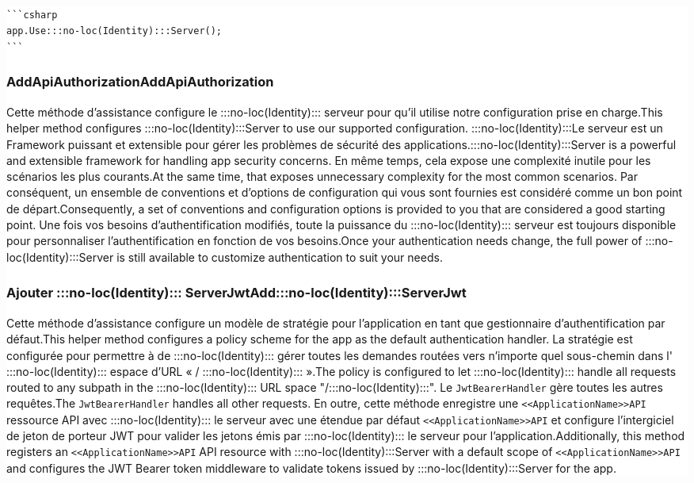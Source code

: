     ```csharp
    app.Use:::no-loc(Identity):::Server();
    ```

### <a name="addapiauthorization"></a><span data-ttu-id="82c0e-129">AddApiAuthorization</span><span class="sxs-lookup"><span data-stu-id="82c0e-129">AddApiAuthorization</span></span>

<span data-ttu-id="82c0e-130">Cette méthode d’assistance configure le :::no-loc(Identity)::: serveur pour qu’il utilise notre configuration prise en charge.</span><span class="sxs-lookup"><span data-stu-id="82c0e-130">This helper method configures :::no-loc(Identity):::Server to use our supported configuration.</span></span> <span data-ttu-id="82c0e-131">:::no-loc(Identity):::Le serveur est un Framework puissant et extensible pour gérer les problèmes de sécurité des applications.</span><span class="sxs-lookup"><span data-stu-id="82c0e-131">:::no-loc(Identity):::Server is a powerful and extensible framework for handling app security concerns.</span></span> <span data-ttu-id="82c0e-132">En même temps, cela expose une complexité inutile pour les scénarios les plus courants.</span><span class="sxs-lookup"><span data-stu-id="82c0e-132">At the same time, that exposes unnecessary complexity for the most common scenarios.</span></span> <span data-ttu-id="82c0e-133">Par conséquent, un ensemble de conventions et d’options de configuration qui vous sont fournies est considéré comme un bon point de départ.</span><span class="sxs-lookup"><span data-stu-id="82c0e-133">Consequently, a set of conventions and configuration options is provided to you that are considered a good starting point.</span></span> <span data-ttu-id="82c0e-134">Une fois vos besoins d’authentification modifiés, toute la puissance du :::no-loc(Identity)::: serveur est toujours disponible pour personnaliser l’authentification en fonction de vos besoins.</span><span class="sxs-lookup"><span data-stu-id="82c0e-134">Once your authentication needs change, the full power of :::no-loc(Identity):::Server is still available to customize authentication to suit your needs.</span></span>

### <a name="addno-locidentityserverjwt"></a><span data-ttu-id="82c0e-135">Ajouter :::no-loc(Identity)::: ServerJwt</span><span class="sxs-lookup"><span data-stu-id="82c0e-135">Add:::no-loc(Identity):::ServerJwt</span></span>

<span data-ttu-id="82c0e-136">Cette méthode d’assistance configure un modèle de stratégie pour l’application en tant que gestionnaire d’authentification par défaut.</span><span class="sxs-lookup"><span data-stu-id="82c0e-136">This helper method configures a policy scheme for the app as the default authentication handler.</span></span> <span data-ttu-id="82c0e-137">La stratégie est configurée pour permettre à de :::no-loc(Identity)::: gérer toutes les demandes routées vers n’importe quel sous-chemin dans l' :::no-loc(Identity)::: espace d’URL « / :::no-loc(Identity)::: ».</span><span class="sxs-lookup"><span data-stu-id="82c0e-137">The policy is configured to let :::no-loc(Identity)::: handle all requests routed to any subpath in the :::no-loc(Identity)::: URL space "/:::no-loc(Identity):::".</span></span> <span data-ttu-id="82c0e-138">Le `JwtBearerHandler` gère toutes les autres requêtes.</span><span class="sxs-lookup"><span data-stu-id="82c0e-138">The `JwtBearerHandler` handles all other requests.</span></span> <span data-ttu-id="82c0e-139">En outre, cette méthode enregistre une `<<ApplicationName>>API` ressource API avec :::no-loc(Identity)::: le serveur avec une étendue par défaut `<<ApplicationName>>API` et configure l’intergiciel de jeton de porteur JWT pour valider les jetons émis par :::no-loc(Identity)::: le serveur pour l’application.</span><span class="sxs-lookup"><span data-stu-id="82c0e-139">Additionally, this method registers an `<<ApplicationName>>API` API resource with :::no-loc(Identity):::Server with a default scope of `<<ApplicationName>>API` and configures the JWT Bearer token middleware to validate tokens issued by :::no-loc(Identity):::Server for the app.</span></span>
